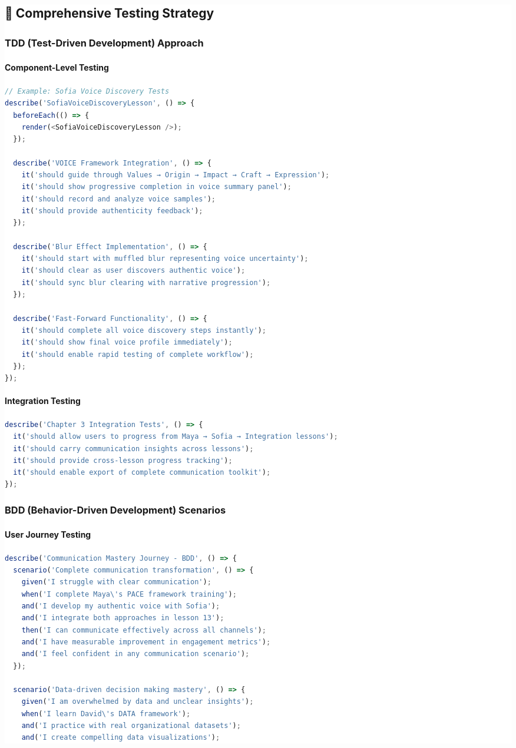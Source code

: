
## 🧪 **Comprehensive Testing Strategy**

### **TDD (Test-Driven Development) Approach**

#### **Component-Level Testing**
```typescript
// Example: Sofia Voice Discovery Tests
describe('SofiaVoiceDiscoveryLesson', () => {
  beforeEach(() => {
    render(<SofiaVoiceDiscoveryLesson />);
  });

  describe('VOICE Framework Integration', () => {
    it('should guide through Values → Origin → Impact → Craft → Expression');
    it('should show progressive completion in voice summary panel');
    it('should record and analyze voice samples');
    it('should provide authenticity feedback');
  });

  describe('Blur Effect Implementation', () => {
    it('should start with muffled blur representing voice uncertainty');
    it('should clear as user discovers authentic voice');
    it('should sync blur clearing with narrative progression');
  });

  describe('Fast-Forward Functionality', () => {
    it('should complete all voice discovery steps instantly');
    it('should show final voice profile immediately');
    it('should enable rapid testing of complete workflow');
  });
});
```

#### **Integration Testing**
```typescript
describe('Chapter 3 Integration Tests', () => {
  it('should allow users to progress from Maya → Sofia → Integration lessons');
  it('should carry communication insights across lessons');
  it('should provide cross-lesson progress tracking');
  it('should enable export of complete communication toolkit');
});
```

### **BDD (Behavior-Driven Development) Scenarios**

#### **User Journey Testing**
```typescript
describe('Communication Mastery Journey - BDD', () => {
  scenario('Complete communication transformation', () => {
    given('I struggle with clear communication');
    when('I complete Maya\'s PACE framework training');
    and('I develop my authentic voice with Sofia');
    and('I integrate both approaches in lesson 13');
    then('I can communicate effectively across all channels');
    and('I have measurable improvement in engagement metrics');
    and('I feel confident in any communication scenario');
  });

  scenario('Data-driven decision making mastery', () => {
    given('I am overwhelmed by data and unclear insights');
    when('I learn David\'s DATA framework');
    and('I practice with real organizational datasets');
    and('I create compelling data visualizations');
```